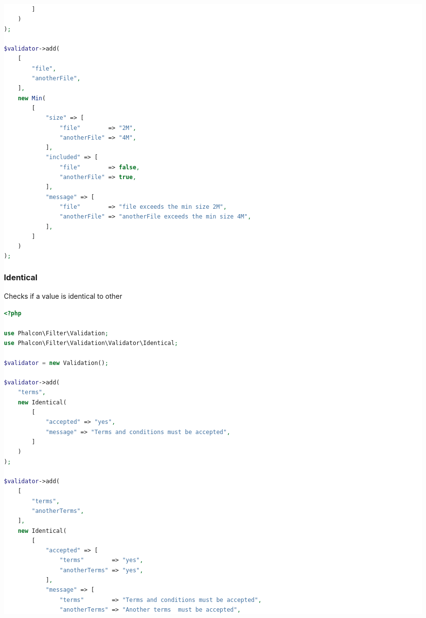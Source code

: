 ```php
        ]
    )
);

$validator->add(
    [
        "file",
        "anotherFile",
    ],
    new Min(
        [
            "size" => [
                "file"        => "2M",
                "anotherFile" => "4M",
            ],
            "included" => [
                "file"        => false,
                "anotherFile" => true,
            ],
            "message" => [
                "file"        => "file exceeds the min size 2M",
                "anotherFile" => "anotherFile exceeds the min size 4M",
            ],
        ]
    )
);
```

### Identical
Checks if a value is identical to other

```php
<?php

use Phalcon\Filter\Validation;
use Phalcon\Filter\Validation\Validator\Identical;

$validator = new Validation();

$validator->add(
    "terms",
    new Identical(
        [
            "accepted" => "yes",
            "message" => "Terms and conditions must be accepted",
        ]
    )
);

$validator->add(
    [
        "terms",
        "anotherTerms",
    ],
    new Identical(
        [
            "accepted" => [
                "terms"        => "yes",
                "anotherTerms" => "yes",
            ],
            "message" => [
                "terms"        => "Terms and conditions must be accepted",
                "anotherTerms" => "Another terms  must be accepted",
```